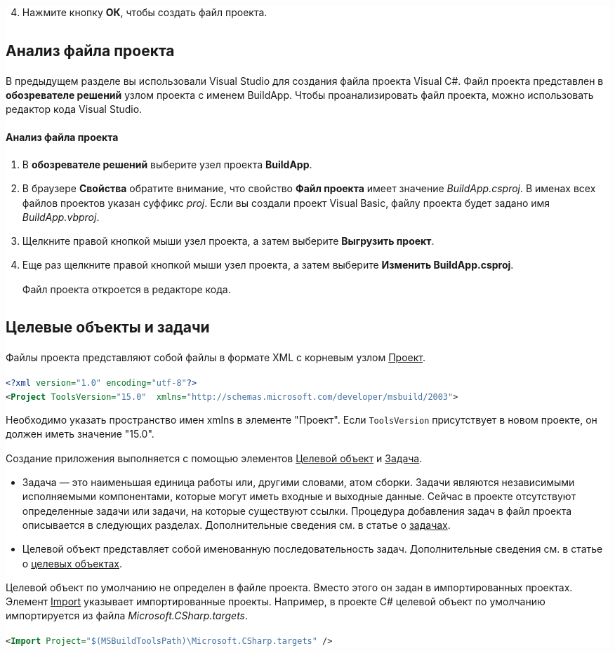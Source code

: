 4.    Нажмите кнопку **ОК**, чтобы создать файл проекта.

## <a name="examine-the-project-file"></a>Анализ файла проекта
 В предыдущем разделе вы использовали Visual Studio для создания файла проекта Visual C#. Файл проекта представлен в **обозревателе решений** узлом проекта с именем BuildApp. Чтобы проанализировать файл проекта, можно использовать редактор кода Visual Studio.

#### <a name="to-examine-the-project-file"></a>Анализ файла проекта

1.  В **обозревателе решений** выберите узел проекта **BuildApp**.

2.  В браузере **Свойства** обратите внимание, что свойство **Файл проекта** имеет значение *BuildApp.csproj*. В именах всех файлов проектов указан суффикс *proj*. Если вы создали проект Visual Basic, файлу проекта будет задано имя *BuildApp.vbproj*.

3.  Щелкните правой кнопкой мыши узел проекта, а затем выберите **Выгрузить проект**.

4.  Еще раз щелкните правой кнопкой мыши узел проекта, а затем выберите **Изменить BuildApp.csproj**.

     Файл проекта откроется в редакторе кода.

## <a name="targets-and-tasks"></a>Целевые объекты и задачи
Файлы проекта представляют собой файлы в формате XML с корневым узлом [Проект](../msbuild/project-element-msbuild.md).

```xml
<?xml version="1.0" encoding="utf-8"?>
<Project ToolsVersion="15.0"  xmlns="http://schemas.microsoft.com/developer/msbuild/2003">
```

Необходимо указать пространство имен xmlns в элементе "Проект". Если `ToolsVersion` присутствует в новом проекте, он должен иметь значение "15.0".

Создание приложения выполняется с помощью элементов [Целевой объект](../msbuild/target-element-msbuild.md) и [Задача](../msbuild/task-element-msbuild.md).

-   Задача — это наименьшая единица работы или, другими словами, атом сборки. Задачи являются независимыми исполняемыми компонентами, которые могут иметь входные и выходные данные. Сейчас в проекте отсутствуют определенные задачи или задачи, на которые существуют ссылки. Процедура добавления задач в файл проекта описывается в следующих разделах. Дополнительные сведения см. в статье о [задачах](../msbuild/msbuild-tasks.md).

-   Целевой объект представляет собой именованную последовательность задач. Дополнительные сведения см. в статье о [целевых объектах](../msbuild/msbuild-targets.md).

Целевой объект по умолчанию не определен в файле проекта. Вместо этого он задан в импортированных проектах. Элемент [Import](../msbuild/import-element-msbuild.md) указывает импортированные проекты. Например, в проекте C# целевой объект по умолчанию импортируется из файла *Microsoft.CSharp.targets*.

```xml
<Import Project="$(MSBuildToolsPath)\Microsoft.CSharp.targets" />
```
